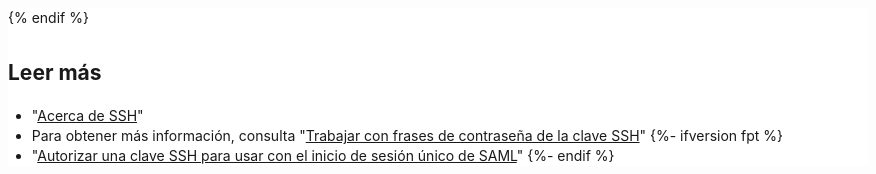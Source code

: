 {% endif %}

## Leer más

- "[Acerca de SSH](/articles/about-ssh)"
- Para obtener más información, consulta "[Trabajar con frases de contraseña de la clave SSH](/articles/working-with-ssh-key-passphrases)"
{%- ifversion fpt %}
- "[Autorizar una clave SSH para usar con el inicio de sesión único de SAML](/articles/authorizing-an-ssh-key-for-use-with-saml-single-sign-on)"
{%- endif %}
